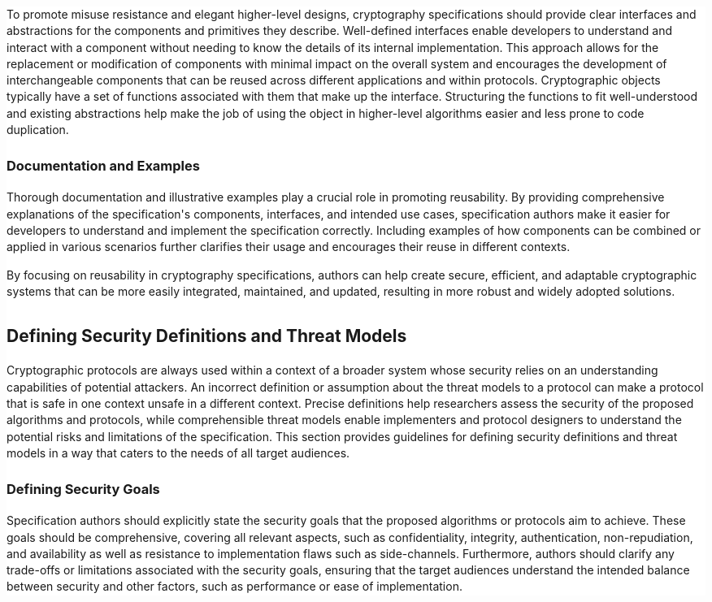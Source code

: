 To promote misuse resistance and elegant higher-level designs, cryptography
specifications should provide clear interfaces and abstractions for the
components and primitives they describe. Well-defined interfaces enable
developers to understand and interact with a component without needing to know
the details of its internal implementation. This approach allows for the
replacement or modification of components with minimal impact on the overall
system and encourages the development of interchangeable components that can be
reused across different applications and within protocols. Cryptographic
objects typically have a set of functions associated with them that make up the
interface. Structuring the functions to fit well-understood and existing
abstractions help make the job of using the object in higher-level algorithms
easier and less prone to code duplication.


### Documentation and Examples

Thorough documentation and illustrative examples play a crucial role in
promoting reusability. By providing comprehensive explanations of the
specification's components, interfaces, and intended use cases, specification
authors make it easier for developers to understand and implement the
specification correctly. Including examples of how components can be combined
or applied in various scenarios further clarifies their usage and encourages
their reuse in different contexts.

By focusing on reusability in cryptography specifications, authors can help
create secure, efficient, and adaptable cryptographic systems that can be more
easily integrated, maintained, and updated, resulting in more robust and widely
adopted solutions.


## Defining Security Definitions and Threat Models

Cryptographic protocols are always used within a context of a broader system
whose security relies on an understanding capabilities of potential attackers.
An incorrect definition or assumption about the threat models to a protocol can
make a protocol that is safe in one context unsafe in a different context.
Precise definitions help researchers assess the security of the proposed
algorithms and protocols, while comprehensible threat models enable
implementers and protocol designers to understand the potential risks and
limitations of the specification. This section provides guidelines for defining
security definitions and threat models in a way that caters to the needs of all
target audiences.


### Defining Security Goals

Specification authors should explicitly state the security goals that the
proposed algorithms or protocols aim to achieve. These goals should be
comprehensive, covering all relevant aspects, such as confidentiality,
integrity, authentication, non-repudiation, and availability as well as
resistance to implementation flaws such as side-channels. Furthermore, authors
should clarify any trade-offs or limitations associated with the security
goals, ensuring that the target audiences understand the intended balance
between security and other factors, such as performance or ease of
implementation.
